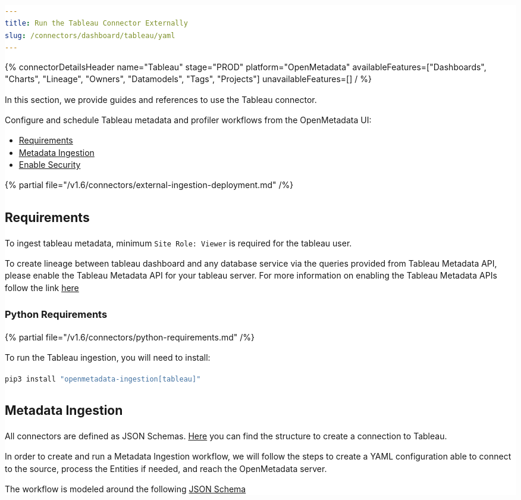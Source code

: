```yaml
---
title: Run the Tableau Connector Externally
slug: /connectors/dashboard/tableau/yaml
---
```


{% connectorDetailsHeader
name="Tableau"
stage="PROD"
platform="OpenMetadata"
availableFeatures=["Dashboards", "Charts", "Lineage", "Owners", "Datamodels", "Tags", "Projects"]
unavailableFeatures=[]
/ %}

In this section, we provide guides and references to use the Tableau connector.

Configure and schedule Tableau metadata and profiler workflows from the OpenMetadata UI:

- [Requirements](#requirements)
- [Metadata Ingestion](#metadata-ingestion)
- [Enable Security](#securing-tableau-connection-with-ssl-in-openmetadata)

{% partial file="/v1.6/connectors/external-ingestion-deployment.md" /%}

## Requirements

To ingest tableau metadata, minimum `Site Role: Viewer` is required for the tableau user.

To create lineage between tableau dashboard and any database service via the queries provided from Tableau Metadata API, please enable the Tableau Metadata API for your tableau server.
For more information on enabling the Tableau Metadata APIs follow the link [here](https://help.tableau.com/current/api/metadata_api/en-us/docs/meta_api_start.html)

### Python Requirements

{% partial file="/v1.6/connectors/python-requirements.md" /%}

To run the Tableau ingestion, you will need to install:

```bash
pip3 install "openmetadata-ingestion[tableau]"
```

## Metadata Ingestion

All connectors are defined as JSON Schemas.
[Here](https://github.com/open-metadata/OpenMetadata/blob/main/openmetadata-spec/src/main/resources/json/schema/entity/services/connections/dashboard/tableauConnection.json)
you can find the structure to create a connection to Tableau.

In order to create and run a Metadata Ingestion workflow, we will follow
the steps to create a YAML configuration able to connect to the source,
process the Entities if needed, and reach the OpenMetadata server.

The workflow is modeled around the following
[JSON Schema](https://github.com/open-metadata/OpenMetadata/blob/main/openmetadata-spec/src/main/resources/json/schema/metadataIngestion/workflow.json)

